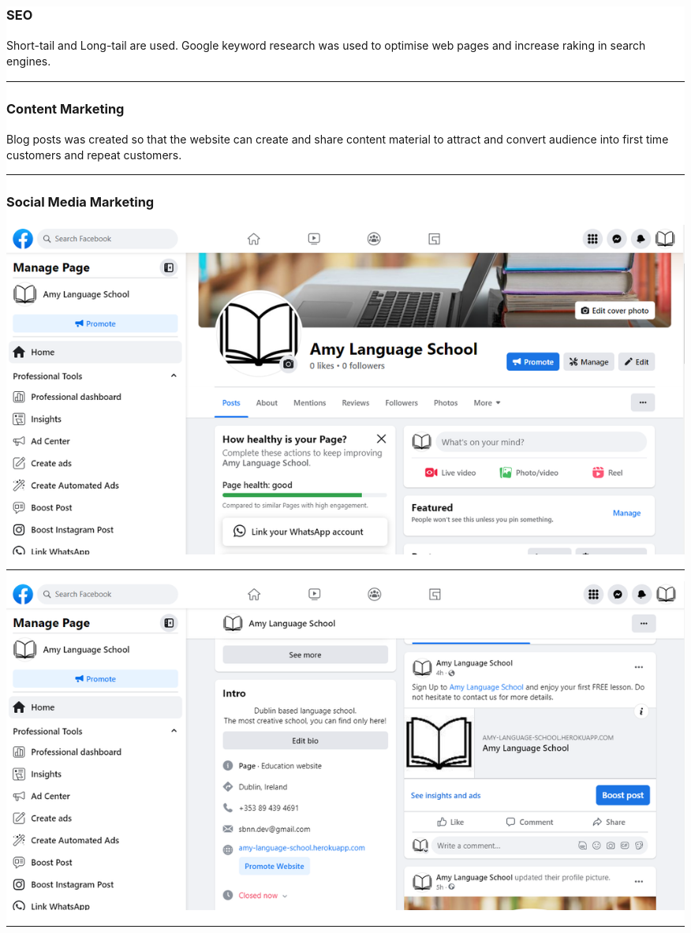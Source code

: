 ### **SEO**
<p>Short-tail and Long-tail are used. Google keyword research was used to optimise web pages and increase raking in search engines.</p><hr>

### **Content Marketing**
<p>Blog posts was created so that the website can create and share content material to attract and convert audience into first time customers and repeat customers.</p><hr>

### **Social Media Marketing**
![Responsive](/media/readme/facebook-1.png "Facebook 1")<hr>
![Responsive](/media/readme/facebook-2.png "Facebook 1")<hr>
